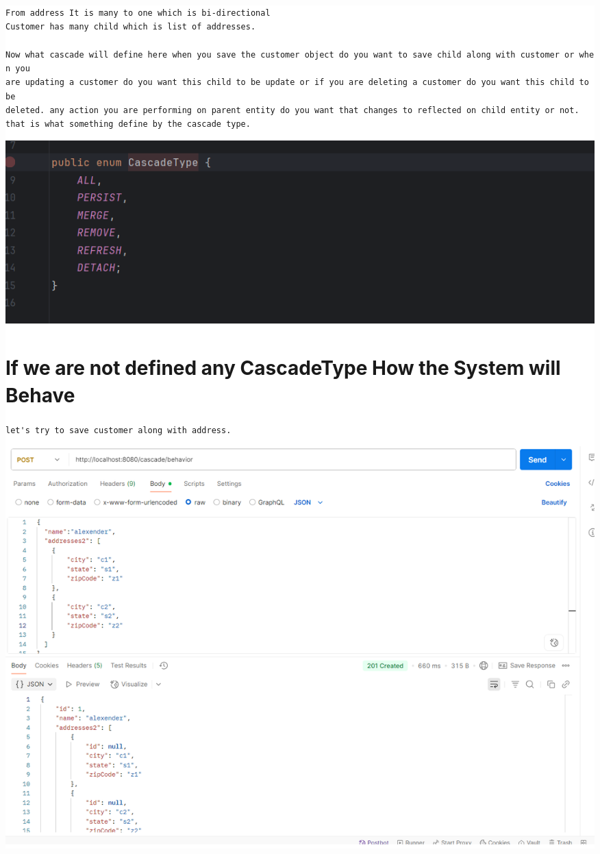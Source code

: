     From address It is many to one which is bi-directional
    Customer has many child which is list of addresses.

    Now what cascade will define here when you save the customer object do you want to save child along with customer or when you
    are updating a customer do you want this child to be update or if you are deleting a customer do you want this child to be 
    deleted. any action you are performing on parent entity do you want that changes to reflected on child entity or not.
    that is what something define by the cascade type. 

   ![img_2.png](img_2.png)
   
   

 # If we are not defined any CascadeType How the System will Behave

    let's try to save customer along with address.

   ![img_3.png](img_3.png)
   